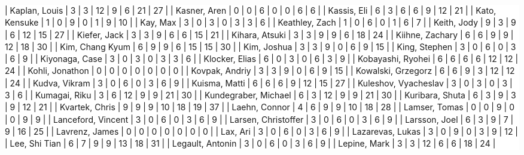| Kaplan, Louis | 3 | 3 | 12 | 9 | 6 | 21 | 27 |
| Kasner, Aren | 0 | 0 | 6 | 0 | 0 | 6 | 6 |
| Kassis, Eli | 6 | 3 | 6 | 6 | 9 | 12 | 21 |
| Kato, Kensuke | 1 | 0 | 9 | 0 | 1 | 9 | 10 |
| Kay, Max | 3 | 0 | 3 | 0 | 3 | 3 | 6 |
| Keathley, Zach | 1 | 0 | 6 | 0 | 1 | 6 | 7 |
| Keith, Jody | 9 | 3 | 9 | 6 | 12 | 15 | 27 |
| Kiefer, Jack | 3 | 3 | 9 | 6 | 6 | 15 | 21 |
| Kihara, Atsuki | 3 | 3 | 9 | 9 | 6 | 18 | 24 |
| Kiihne, Zachary | 6 | 6 | 9 | 9 | 12 | 18 | 30 |
| Kim, Chang Kyum | 6 | 9 | 9 | 6 | 15 | 15 | 30 |
| Kim, Joshua | 3 | 3 | 9 | 0 | 6 | 9 | 15 |
| King, Stephen | 3 | 0 | 6 | 0 | 3 | 6 | 9 |
| Kiyonaga, Case | 3 | 0 | 3 | 0 | 3 | 3 | 6 |
| Klocker, Elias | 6 | 0 | 3 | 0 | 6 | 3 | 9 |
| Kobayashi, Ryohei | 6 | 6 | 6 | 6 | 12 | 12 | 24 |
| Kohli, Jonathon | 0 | 0 | 0 | 0 | 0 | 0 | 0 |
| Kovpak, Andriy | 3 | 3 | 9 | 0 | 6 | 9 | 15 |
| Kowalski, Grzegorz | 6 | 6 | 9 | 3 | 12 | 12 | 24 |
| Kudva, Vikram | 3 | 0 | 6 | 0 | 3 | 6 | 9 |
| Kuisma, Matti | 6 | 6 | 6 | 9 | 12 | 15 | 27 |
| Kuleshov, Vyacheslav | 3 | 0 | 3 | 0 | 3 | 3 | 6 |
| Kumagai, Riku | 3 | 6 | 12 | 9 | 9 | 21 | 30 |
| Kundegraber, Michael | 6 | 3 | 12 | 9 | 9 | 21 | 30 |
| Kuribara, Shuta | 6 | 3 | 9 | 3 | 9 | 12 | 21 |
| Kvartek, Chris | 9 | 9 | 9 | 10 | 18 | 19 | 37 |
| Laehn, Connor | 4 | 6 | 9 | 9 | 10 | 18 | 28 |
| Lamser, Tomas | 0 | 0 | 9 | 0 | 0 | 9 | 9 |
| Lanceford, Vincent | 3 | 0 | 6 | 0 | 3 | 6 | 9 |
| Larsen, Christoffer | 3 | 0 | 6 | 0 | 3 | 6 | 9 |
| Larsson, Joel | 6 | 3 | 9 | 7 | 9 | 16 | 25 |
| Lavrenz, James | 0 | 0 | 0 | 0 | 0 | 0 | 0 |
| Lax, Ari | 3 | 0 | 6 | 0 | 3 | 6 | 9 |
| Lazarevas, Lukas | 3 | 0 | 9 | 0 | 3 | 9 | 12 |
| Lee, Shi Tian | 6 | 7 | 9 | 9 | 13 | 18 | 31 |
| Legault, Antonin | 3 | 0 | 6 | 0 | 3 | 6 | 9 |
| Lepine, Mark | 3 | 3 | 12 | 6 | 6 | 18 | 24 |